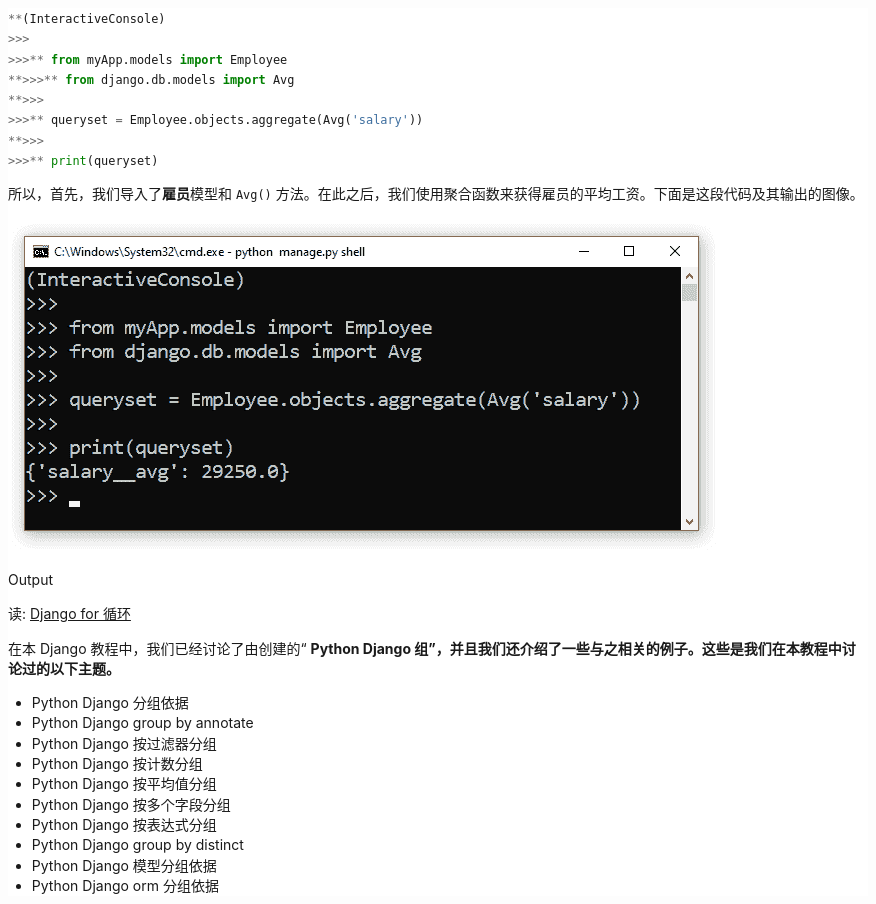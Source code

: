 ```py
**(InteractiveConsole)
>>>
>>>** from myApp.models import Employee
**>>>** from django.db.models import Avg
**>>>
>>>** queryset = Employee.objects.aggregate(Avg('salary'))
**>>>
>>>** print(queryset)
```

所以，首先，我们导入了**雇员**模型和 `Avg()` 方法。在此之后，我们使用聚合函数来获得雇员的平均工资。下面是这段代码及其输出的图像。

![Python Django group by avg](img/f3821fb39263e97eec7870755c83791c.png "Python Django group by avg")

Output

读: [Django for 循环](https://pythonguides.com/django-for-loop/)

在本 Django 教程中，我们已经讨论了由创建的“ **Python Django 组”，并且我们还介绍了一些与之相关的例子。这些是我们在本教程中讨论过的以下主题。**

*   Python Django 分组依据
*   Python Django group by annotate
*   Python Django 按过滤器分组
*   Python Django 按计数分组
*   Python Django 按平均值分组
*   Python Django 按多个字段分组
*   Python Django 按表达式分组
*   Python Django group by distinct
*   Python Django 模型分组依据
*   Python Django orm 分组依据
